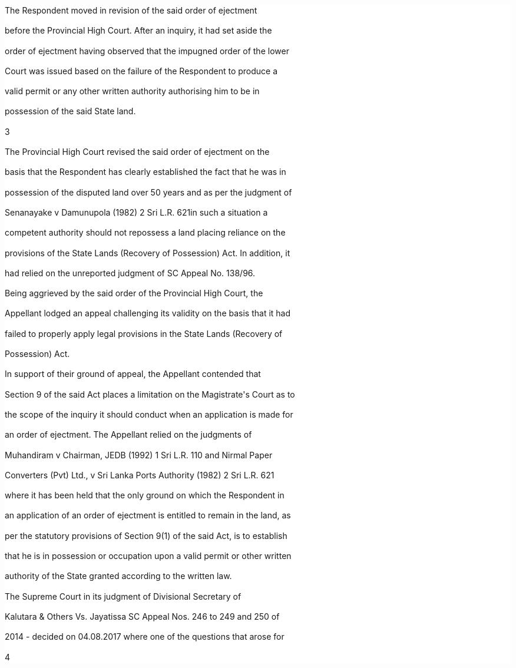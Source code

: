 The Respondent moved in revision of the said order of ejectment

before the Provincial High Court. After an inquiry, it had set aside the

order of ejectment having observed that the impugned order of the lower

Court was issued based on the failure of the Respondent to produce a

valid permit or any other written authority authorising him to be in

possession of the said State land.

3

The Provincial High Court revised the said order of ejectment on the

basis that the Respondent has clearly established the fact that he was in

possession of the disputed land over 50 years and as per the judgment of

Senanayake v Damunupola (1982) 2 Sri L.R. 621in such a situation a

competent authority should not repossess a land placing reliance on the

provisions of the State Lands (Recovery of Possession) Act. In addition, it

had relied on the unreported judgment of SC Appeal No. 138/96.

Being aggrieved by the said order of the Provincial High Court, the

Appellant lodged an appeal challenging its validity on the basis that it had

failed to properly apply legal provisions in the State Lands (Recovery of

Possession) Act.

In support of their ground of appeal, the Appellant contended that

Section 9 of the said Act places a limitation on the Magistrate's Court as to

the scope of the inquiry it should conduct when an application is made for

an order of ejectment. The Appellant relied on the judgments of

Muhandiram v Chairman, JEDB (1992) 1 Sri L.R. 110 and Nirmal Paper

Converters (Pvt) Ltd., v Sri Lanka Ports Authority (1982) 2 Sri L.R. 621

where it has been held that the only ground on which the Respondent in

an application of an order of ejectment is entitled to remain in the land, as

per the statutory provisions of Section 9(1) of the said Act, is to establish

that he is in possession or occupation upon a valid permit or other written

authority of the State granted according to the written law.

The Supreme Court in its judgment of Divisional Secretary of

Kalutara & Others Vs. Jayatissa SC Appeal Nos. 246 to 249 and 250 of

2014 - decided on 04.08.2017 where one of the questions that arose for

4
